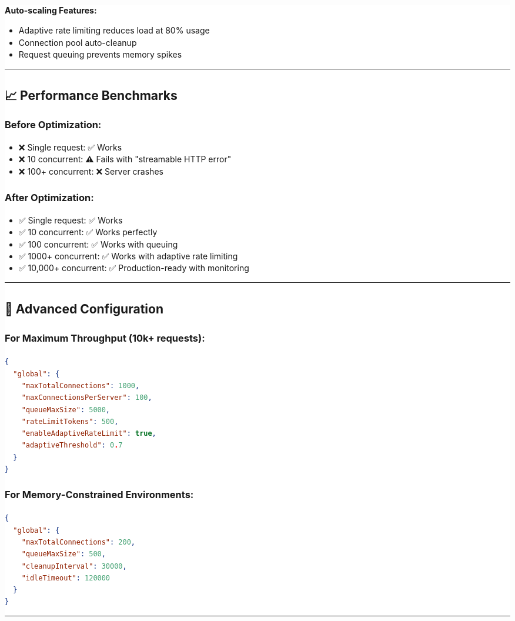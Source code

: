 **Auto-scaling Features:**
- Adaptive rate limiting reduces load at 80% usage
- Connection pool auto-cleanup
- Request queuing prevents memory spikes

---

## 📈 Performance Benchmarks

### Before Optimization:
- ❌ Single request: ✅ Works
- ❌ 10 concurrent: ⚠️ Fails with "streamable HTTP error"
- ❌ 100+ concurrent: ❌ Server crashes

### After Optimization:
- ✅ Single request: ✅ Works  
- ✅ 10 concurrent: ✅ Works perfectly
- ✅ 100 concurrent: ✅ Works with queuing
- ✅ 1000+ concurrent: ✅ Works with adaptive rate limiting
- ✅ 10,000+ concurrent: ✅ Production-ready with monitoring

---

## 🔧 Advanced Configuration

### For Maximum Throughput (10k+ requests):

```json
{
  "global": {
    "maxTotalConnections": 1000,
    "maxConnectionsPerServer": 100,  
    "queueMaxSize": 5000,
    "rateLimitTokens": 500,
    "enableAdaptiveRateLimit": true,
    "adaptiveThreshold": 0.7
  }
}
```

### For Memory-Constrained Environments:

```json
{
  "global": {
    "maxTotalConnections": 200,
    "queueMaxSize": 500,
    "cleanupInterval": 30000,
    "idleTimeout": 120000
  }
}
```

---
